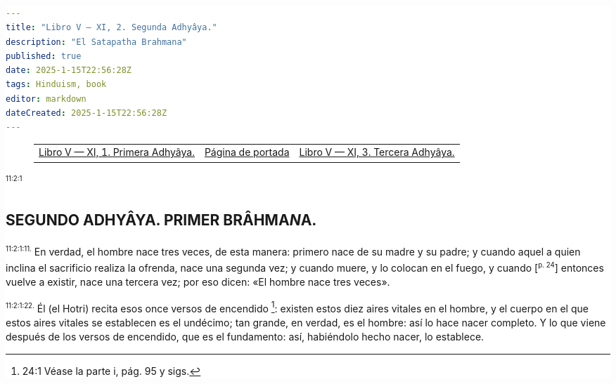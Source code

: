 ```yaml
---
title: "Libro V — XI, 2. Segunda Adhyâya."
description: "El Satapatha Brahmana"
published: true
date: 2025-1-15T22:56:28Z
tags: Hinduism, book
editor: markdown
dateCreated: 2025-1-15T22:56:28Z
---
```


<figure class="table chapter-navigator">
  <table>
    <tbody>
      <tr>
        <td>
        <a href="/es/book/Hinduism/The_Satapatha_Brahmana/Book_5_11_1">
          <span class="mdi mdi-arrow-left-drop-circle"></span><span class="pl-2">Libro V — XI, 1. Primera Adhyâya.</span>
        </a>
        </td>
        <td>
        <a href="/es/book/Hinduism/The_Satapatha_Brahmana">
          <span class="mdi mdi-book-open-variant"></span><span class="pl-2">Página de portada</span>
        </a>
        </td>
        <td>
        <a href="/es/book/Hinduism/The_Satapatha_Brahmana/Book_5_11_3">
          <span class="pr-2">Libro V — XI, 3. Tercera Adhyâya.</span><span class="mdi mdi-arrow-right-drop-circle"></span>
        </a>
        </td>
      </tr>
    </tbody>
  </table>
</figure>

<span id="v11_2_1"><sup><small>11:2:1</small></sup></span>

## SEGUNDO ADHYÂYA. PRIMER BRÂHMA<i>N</i>A.

<span id="v11_2_1_11"><sup><small>11:2:1:11.</small></sup></span> En verdad, el hombre nace tres veces, de esta manera: primero nace de su madre y su padre; y cuando aquel a quien inclina el sacrificio realiza la ofrenda, nace una segunda vez; y cuando muere, y lo colocan en el fuego, y cuando <span id="p24">[<sup><small>p. 24</small></sup>]</span> entonces vuelve a existir, nace una tercera vez; por eso dicen: «El hombre nace tres veces».

<span id="v11_2_1_22"><sup><small>11:2:1:22.</small></sup></span> Él (el Hotri) recita esos once versos de encendido [^123]: existen estos diez aires vitales en el hombre, y el cuerpo en el que estos aires vitales se establecen es el undécimo; tan grande, en verdad, es el hombre: así lo hace nacer completo. Y lo que viene después de los versos de encendido, que es el fundamento: así, habiéndolo hecho nacer, lo establece.


[^123]: 24:1 Véase la parte i, pág. 95 y sigs.
[^124]: 24:2 Según Sâya<i>n</i>a, esto se refiere o bien a la fórmula con la que el Adhvaryu invoca al Hot<i>ri</i> para que recite los versos de la ignición, y que, según él, consta de nueve sílabas (samidhyamânâyânubrûhi); o bien a nueve fórmulas preliminares (que forman una nigada) pronunciadas por el Hot<i>ri</i> antes de la realización de las ofrendas (véase I, 5, 2, 1 y ss.). Estas últimas fórmulas son probablemente las que pretendía el autor; La primera fórmula es la menos probable de mencionar, ya que, en su forma de nueve sílabas, el Âpastambasûtra la permite opcionalmente, pero no las autoridades de los Yagus blancos, que usan la fórmula «(Hotar) Agnaye samidhyamânâyânubrûhi»; véase <i>S</i>at. Br. I, 3, 5, 2. 3.
[^125]: 24:3 A saber, las dos llamadas: 'O<i>m</i> <i>s</i>râvaya' y 'Astu <i>s</i>rausha<i>t</i>', véase la parte i, pág. 132, nota.
[^126]: 24:4 La palabra 's<i>ri</i>sh<i>t</i>i' suele significar 'creación', pero de acuerdo con el significado principal del verbo 's<i>ri</i><i>g</i>', aparentemente se refiere aquí (como parece pensar Sâya<i>n</i>a) al hecho de arrojar al Prastara ungido, como representante del Sacrificador, al fuego Âhavanîya, asegurando así para el Sacrificador su envío al mundo celestial y su vida renovada en él. Con referencia a la pág. 25 sobre este arrojar el manojo de hierba al fuego (I, 8, 3, 11 ss.; 9, 2, 19), algunos Sutras usan, de hecho, el verbo 's<i>ri</i><i>g</i>', cf. Hillebrand, Das Altindische Neu- y Vollmondsopfer, p.146.
[^127]: 25:1 Véase parte i, pág. 256 y sigs.
[^128]: 25:2 Véase la parte i, pág. 124 y sigs.
[^129]: 25:3 Parte i, pág. 236 y sigs.
[^130]: 25:4 Véase I, 9, 2, 19; 25 y sigs.
[^131]: 25:5 Véase la parte i, pág. 222 y sigs.
[^132]: 26:1 Los anuvâkyâs recitados antes de las oblaciones principales (pradhâna-havis) están en la métrica gâyatrî; mientras que los yâ<i>g</i>yâs (a los que se hace referencia en el siguiente párrafo), al final de los cuales se pronuncia el Vausha<i>t</i>! y se vierte la oblación en el fuego, consisten en versos trish<i>t</i>ubh; cf. 1, 7, 2, 15.
[^133]: 26:2 Estas cláusulas insertadas con 'vai' proporcionan la razón para lo que sigue, no para lo que las precede.
[^134]: 26:3 Véase X, 5, 1, 4.
[^135]: 27:1 Es decir, en la medida en que la oblación se hace con el Vasha<i>t</i>.
[^136]: 27:2 Sobre este mito especulativo, véase John Muir, Orig. S. Texts, vol. v, págs. 387-89.
[^137]: 28:1 O bien, fantasmagorías, representaciones ilusorias.
[^138]: 28:2 El uso de 'âp' con el instrumental (brahma<i>n</i>â âpu<i>h</i>) es peculiar, —brahma<i>n</i>â vyâptâ<i>h</i>, Sây.
[^139]: 28:3 Las dos libaciones (âghâra) de ghee, que forman las primeras oblaciones de un ish<i>t</i>i, hechas en el fuego recién encendido, se ofrecen a la Mente y al Habla respectivamente; cf. parte i, pág. 224 seqq.
[^140]: 29:1 Sâya<i>n</i>a explica esto con 'âdhânakara<i>n</i>e'; pero el pasaje al que se hace referencia aparece en I, 6, 2, 3, 4, en conexión con la primera porción de mantequilla (â<i>g</i>yabhâga), la de Agni.
[^141]: 29:2 O, quizás, el altar; véase I, 9, 1, 29.
[^142]: 30:1 Sobre estos nombres, Sâya<i>n</i>a simplemente comenta: —te gandharvâ<i>h</i> <i>s</i>ûrpâdibhâvam âpannâ babhûvu<i>h</i>, yavamân ityâdyâs teshâ<i>m</i> sa<i>m</i><i>g</i><i>ñ</i>â<i>h</i>.—Mahîdhara, por otro lado, sobre Vâ<i>g</i>. S. II, 19, los convierte en cinco nombres: Yavamat, <i>S</i>ûrpa (n.), Uddâlavat, K<i>ri</i>shi (f.) y Dhânântarvat. Esto es muy improbable; El apellido, especialmente, se acentúa en la primera sílaba, lo que indica que se trata de dos palabras.
[^143]: 31:1 Sâya<i>n</i>a explica el udâna como el aliento que pasa (hacia la cabeza y) a través de la nariz.
[^144]: 31:2 El prâ<i>n</i>a es el aliento de la boca.
[^145]: 31:3 Es decir, por (el aire vital de) la cabeza (y por tanto de los ojos, oídos, etc.).
[^146]: 32:1 O aquel para quien solo se han pronunciado las fórmulas de Âgur (por los sacerdotes). Âgur es el término técnico de dos fórmulas: la fórmula «(Agnim) ya<i>g</i>a» (recita la fórmula de ofrenda a Agni o a cualquier deidad que se oferte), mediante la cual el Adhvaryu invoca al Hot<i>ri</i> para que la recite; y la fórmula «Ye ya<i>g</i>âmahe (Agnim)», mediante la cual el Hot<i>ri</i> introduce el yâ<i>g</i>yâ, o verso de ofrenda. En el sacrificio de Soma, la fórmula anterior se modifica a «Hotâ yakshat», pronunciada por el sacerdote Maitrâvaru<i>n</i>a. Véase Haug, Trad. de Ait. Br., pág. 133, nota.—Al comparar estas fórmulas de Âgur con las ofrendas de Luna Llena y Luna Nueva, el autor parece insinuar que, así como la pronunciación de estas fórmulas es solo el preludio de la oblación misma, cada ofrenda quincenal es solo el preludio de la siguiente; pero que el sacrificador nunca completa el sacrificio. Sâya<i>n</i>a, por otro lado, interpreta «âgûrtin» como «alguien que ha tomado una resolución (âgûrta, âgura<i>n</i>am = sa<i>m</i>kalpa)»; y los diccionarios nativos, de hecho, dan «âgur» como sinónimo de «prati<i>g</i><i>ñ</i>â» (promesa, acuerdo; Zuruf, Zusage). Pero, incluso si este fuera el significado correcto de la palabra, el sentido general del pasaje seguiría siendo el mismo, a saber, que tal sacrificador finalmente moriría como alguien que simplemente había prometido o tenido la intención de ofrecer un sacrificio, sin haberlo realizado realmente, o haberlo llevado a una conclusión apropiada, y por lo tanto sin cosechar el beneficio final de él, a saber, la ciudadanía en las moradas celestiales.
[^147]: 33:1 Es decir, al realizar el sacrificio de Luna Llena y Luna Nueva, para el cual se reclaman aquí todos los beneficios que provienen del Asvamedha.
[^148]: 34:1 Según Â<i>s</i>v. X, 6, 2 seqq., habiendo elegido el caballo para ser sacrificado, realiza dos ish<i>t</i>is, a Agni Mûrdhanvat y Pûshan; después de lo cual libera el caballo, y durante un año realiza tres ish<i>t</i>is diariamente en los tres prensados, a saber, a Savit<i>ri</i> Satyaprasava, Prasavitri<i>ri</i> y Âsavitri<i>ri</i>.
[^149]: 34:2 O bien, desaparece en este mundo; utilizándose el mismo verbo (vi-v<i>ri</i>t) tanto para la desaparición como para la puesta en marcha del caballo al ser liberado.
[^150]: 34:3 La construcción sintáctica de las dos últimas oraciones es la que frecuentemente se ha mencionado antes, es decir, la de las cláusulas causales entre paréntesis.
[^151]: 35:1 Ya<i>g</i><i>ñ</i>a, el sacrificio, debe entenderse aquí, como tan a menudo, como la representación abstracta de la víctima (aquí el caballo), así como del Purusha, es decir, Pra<i>g</i>âpati, y el sacrificador.
[^152]: 35:2 Los versos de encendido, en métrica Gâyatrî, constan de tres pâdas octosílabos cada uno. Si bien después de cada verso el Adhvaryu arroja una vara de encendido (samidh) al fuego, el Hotri no hace ninguna pausa en su recitación en este punto, sino que la hace después del segundo pâda de cada verso, conectando así el último pâda con los dos primeros pâdas del verso siguiente.
[^153]: 35:3 Véase XI, 2, 5, 9 (No parece haber tal párrafo—JBH).
[^154]: 36:1 Véase I, 5, 3, 16.
[^155]: 36:2 Véase I, 7, 4, 10 y sigs.
[^156]: 36:3 En lugar de «visham», el manuscrito del comentario de Sâya<i>n</i>a lee «dvishan» (enemigo), que se explica como «s</i>atrubuddhi»; la «extirpación» de la porción anterior se compara con la aniquilación de los enemigos (s</i>atrunirasanârtham); todo esto, sin embargo, es manifiestamente fantasioso. Lo que se pretende es el veneno (real o figurado) causado por las flechas de los enemigos (o de Rudra, o de Varu<i>n</i>a), de acuerdo con el mito sobre Pra<i>g</i>âpati y su hija (I, 7, 4, 1 ss.).
[^157]: 36:4 Literalmente, lo que fue traspasado (por una flecha), cf. I, 7, 4, 3. 9.
[^158]: 37:1 Véase I, 8, 1, 12 y sigs.
[^159]: 37:2 Véase I, 9, 2, 19.
[^160]: 37:3 Saishâ sûryarûpaiva gati<i>h</i> gantavyabhûmi<i>h</i>; eshaiva pratish<i>th</i>â k<i>ri</i>tsnaphalasyâ<i>s</i>raya<i>h</i>, Sây.
[^161]: 38:1 Upadhîyate upasthâpyate, Di.
[^162]: 39:1 Sâya<i>n</i>a parece interpretar que los dos asistentes (parivesh<i>t</i>rî, preparadores o servidores de la comida) significan el par de tenazas para el fuego (dh<i>ri</i>sh<i>t</i>î):—ye parivesha<i>n</i>a-sâdhane dh<i>ri</i>sh<i>t</i>î tayor ahorâtrabuddhi<i>m</i> vidhatte.
[^163]: 40:1 Cada una de las fórmulas de ofrenda de los Prayâ<i>g</i>as tiene después de sí el anumantra<i>n</i>a 'el poder es el habla, el poder es la energía, en mí la inhalación y la exhalación'; el cual, según nuestro párrafo (y Kâty. III, 3, 5), debe ser complementado con estas oraciones especiales.
[^164]: 40:2 Véase X, 3, 4, 1, con nota.
[^165]: 41:1 Para este plato sacrificial del sacrificio de New-moor, preparado a partir de leche fresca y cuajada agria, véase la parte i, pág. 178, nota 4.
[^166]: 41:2 Es decir, preparan el Sânnâyya.
[^167]: 41:3 Es decir, los diferentes reyes se combinan o se mantienen separados unos de otros.
[^168]: 43:1 Es decir, el aliento (exhalación e inhalación) de la boca (prâ<i>n</i>a), en comparación con las ofrendas anticipadas (prayâ<i>g</i>a) el acento recae en la preposición 'pra'.
[^169]: 43:2 Según Kâty. III, 2, 18 ss., las cinco libaciones de prayâ<i>g</i>a deben hacerse ya sea en la parte del fuego que arde más brillantemente, o de manera que cada libación subsiguiente se vierta más al este de la precedente.
[^170]: 43:3 Según Kâty. III, 5, 10, las tres libaciones anuyâ<i>g</i>a deben realizarse en la parte delantera, media y trasera (occidental) de un tronco encendido respectivamente.
[^171]: 43:4 Para las libaciones de tres días, llamadas Upasada<i>h</i> (homenajes o asedios), en el sacrificio de Soma, véase la parte ii, pág. 104 y siguientes. No entiendo bien la referencia a la 'dirección hacia atrás' (pratyagapavargatva<i>m</i> vopasad-dharma<i>h</i>, Sây.) de los Upasads, a menos que sea que las libaciones se ofrecen a Agni, Soma y Vish<i>n</i>u, que se comparan con la punta, la púa y el casquillo (?) de una flecha pág. 44 respectivamente (III, 4, 4, 14), o que al llenar las cucharas con ghee, el procedimiento sea el inverso del que se sigue habitualmente (III, 4, 4, 7, 8).
[^172]: 44:1 Las ofrendas a Soma, Tvashtri y Agni, junto con las esposas de los dioses, se realizan en el fuego de Gârhapatya, y por lo tanto, en la parte posterior (occidental) del lugar de sacrificio, donde se sienta la esposa del sacrificador. Para el significado simbólico del rito, véase I, 9, 2, 5.
[^173]: 45:1 Es decir, por su constante asistencia a los fuegos de sacrificio.
[^174]: 45:2 Según Sâya<i>n</i>a, Eshavîra es el nombre de una familia brahmánica despreciada en general. Véase Weber, Ind. Stud. I, pág. 228.
[^175]: 45:3 Es decir, el suelo del altar cubierto de hierba sacrificial, que servía de asiento a los dioses.
[^176]: 45:4 Literalmente, forzará hacia abajo (al otro). Sobre esta prueba, véase E. Schlagintweit, Los juicios divinos de los indios, Suplementos; A. Weber, Ind. Tiras I, pág. 21; II, pág. 363.